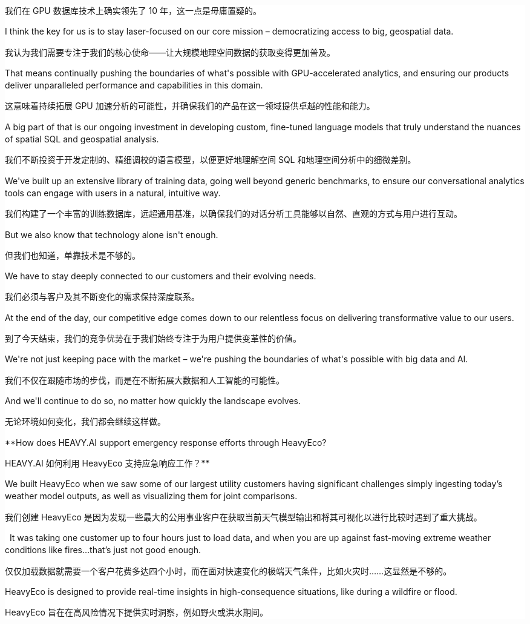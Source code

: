 我们在 GPU 数据库技术上确实领先了 10 年，这一点是毋庸置疑的。

I think the key for us is to stay laser-focused on our core mission – democratizing access to big, geospatial data.  

我认为我们需要专注于我们的核心使命——让大规模地理空间数据的获取变得更加普及。  

That means continually pushing the boundaries of what's possible with GPU-accelerated analytics, and ensuring our products deliver unparalleled performance and capabilities in this domain.  

这意味着持续拓展 GPU 加速分析的可能性，并确保我们的产品在这一领域提供卓越的性能和能力。  

A big part of that is our ongoing investment in developing custom, fine-tuned language models that truly understand the nuances of spatial SQL and geospatial analysis.  

我们不断投资于开发定制的、精细调校的语言模型，以便更好地理解空间 SQL 和地理空间分析中的细微差别。

We've built up an extensive library of training data, going well beyond generic benchmarks, to ensure our conversational analytics tools can engage with users in a natural, intuitive way.  

我们构建了一个丰富的训练数据库，远超通用基准，以确保我们的对话分析工具能够以自然、直观的方式与用户进行互动。  

But we also know that technology alone isn't enough.  

但我们也知道，单靠技术是不够的。  

We have to stay deeply connected to our customers and their evolving needs.  

我们必须与客户及其不断变化的需求保持深度联系。  

At the end of the day, our competitive edge comes down to our relentless focus on delivering transformative value to our users.  

到了今天结束，我们的竞争优势在于我们始终专注于为用户提供变革性的价值。  

We're not just keeping pace with the market – we're pushing the boundaries of what's possible with big data and AI.  

我们不仅在跟随市场的步伐，而是在不断拓展大数据和人工智能的可能性。  

And we'll continue to do so, no matter how quickly the landscape evolves.  

无论环境如何变化，我们都会继续这样做。

**How does HEAVY.AI support emergency response efforts through HeavyEco?  

HEAVY.AI 如何利用 HeavyEco 支持应急响应工作？**

We built HeavyEco when we saw some of our largest utility customers having significant challenges simply ingesting today’s weather model outputs, as well as visualizing them for joint comparisons.  

我们创建 HeavyEco 是因为发现一些最大的公用事业客户在获取当前天气模型输出和将其可视化以进行比较时遇到了重大挑战。  

  It was taking one customer up to four hours just to load data, and when you are up against fast-moving extreme weather conditions like fires…that’s just not good enough.  

仅仅加载数据就需要一个客户花费多达四个小时，而在面对快速变化的极端天气条件，比如火灾时……这显然是不够的。

HeavyEco is designed to provide real-time insights in high-consequence situations, like during a wildfire or flood.  

HeavyEco 旨在在高风险情况下提供实时洞察，例如野火或洪水期间。  
